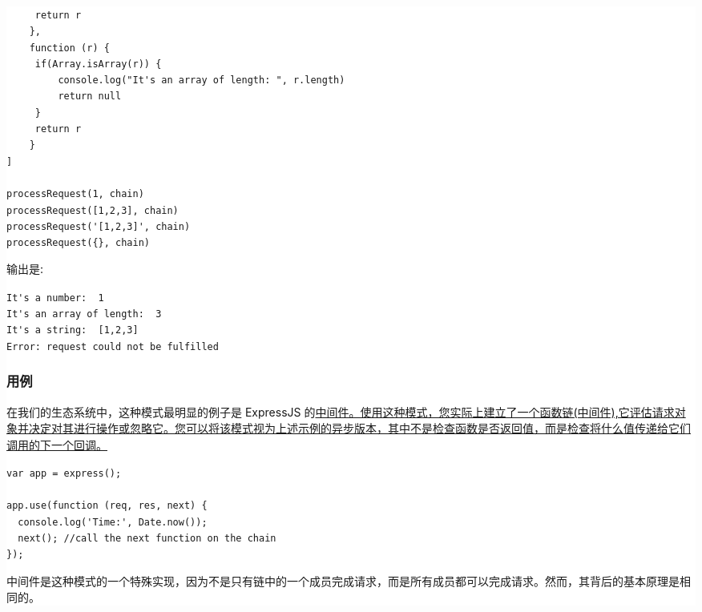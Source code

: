 ```
     return r
    },
    function (r) {
     if(Array.isArray(r)) {
         console.log("It's an array of length: ", r.length)
         return null
     }
     return r
    }
]

processRequest(1, chain)
processRequest([1,2,3], chain)
processRequest('[1,2,3]', chain)
processRequest({}, chain)

```

输出是:

```
It's a number:  1
It's an array of length:  3
It's a string:  [1,2,3]
Error: request could not be fulfilled

```

### 用例

在我们的生态系统中，这种模式最明显的例子是 ExpressJS 的[中间件。使用这种模式，您实际上建立了一个函数链(中间件),它评估请求对象并决定对其进行操作或忽略它。您可以将该模式视为上述示例的异步版本，其中不是检查函数是否返回值，而是检查将什么值传递给它们调用的下一个回调。](http://expressjs.com/en/guide/using-middleware.html)

```
var app = express();

app.use(function (req, res, next) {
  console.log('Time:', Date.now());
  next(); //call the next function on the chain
});

```

中间件是这种模式的一个特殊实现，因为不是只有链中的一个成员完成请求，而是所有成员都可以完成请求。然而，其背后的基本原理是相同的。
